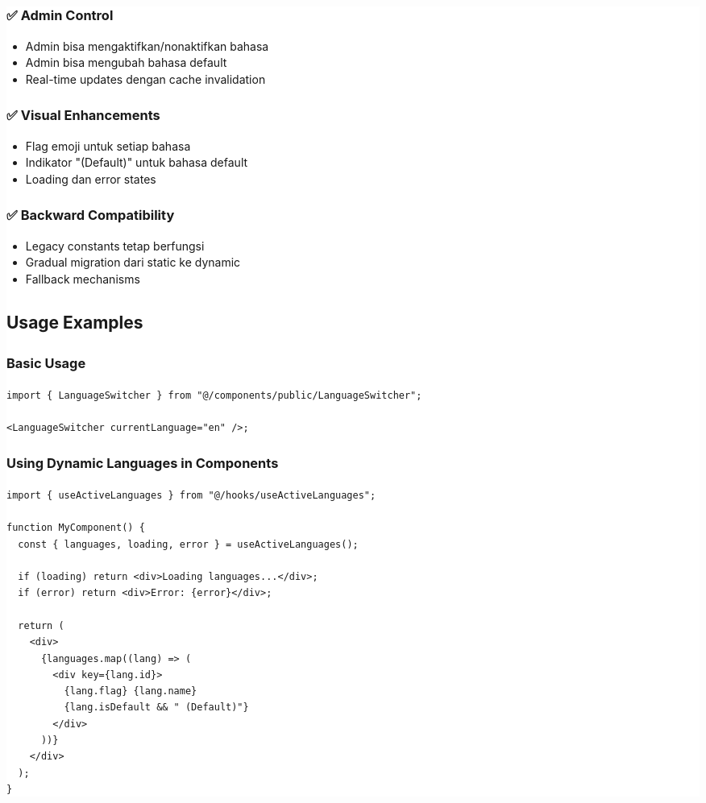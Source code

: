 ### ✅ Admin Control

- Admin bisa mengaktifkan/nonaktifkan bahasa
- Admin bisa mengubah bahasa default
- Real-time updates dengan cache invalidation

### ✅ Visual Enhancements

- Flag emoji untuk setiap bahasa
- Indikator "(Default)" untuk bahasa default
- Loading dan error states

### ✅ Backward Compatibility

- Legacy constants tetap berfungsi
- Gradual migration dari static ke dynamic
- Fallback mechanisms

## Usage Examples

### Basic Usage

```tsx
import { LanguageSwitcher } from "@/components/public/LanguageSwitcher";

<LanguageSwitcher currentLanguage="en" />;
```

### Using Dynamic Languages in Components

```tsx
import { useActiveLanguages } from "@/hooks/useActiveLanguages";

function MyComponent() {
  const { languages, loading, error } = useActiveLanguages();

  if (loading) return <div>Loading languages...</div>;
  if (error) return <div>Error: {error}</div>;

  return (
    <div>
      {languages.map((lang) => (
        <div key={lang.id}>
          {lang.flag} {lang.name}
          {lang.isDefault && " (Default)"}
        </div>
      ))}
    </div>
  );
}
```

